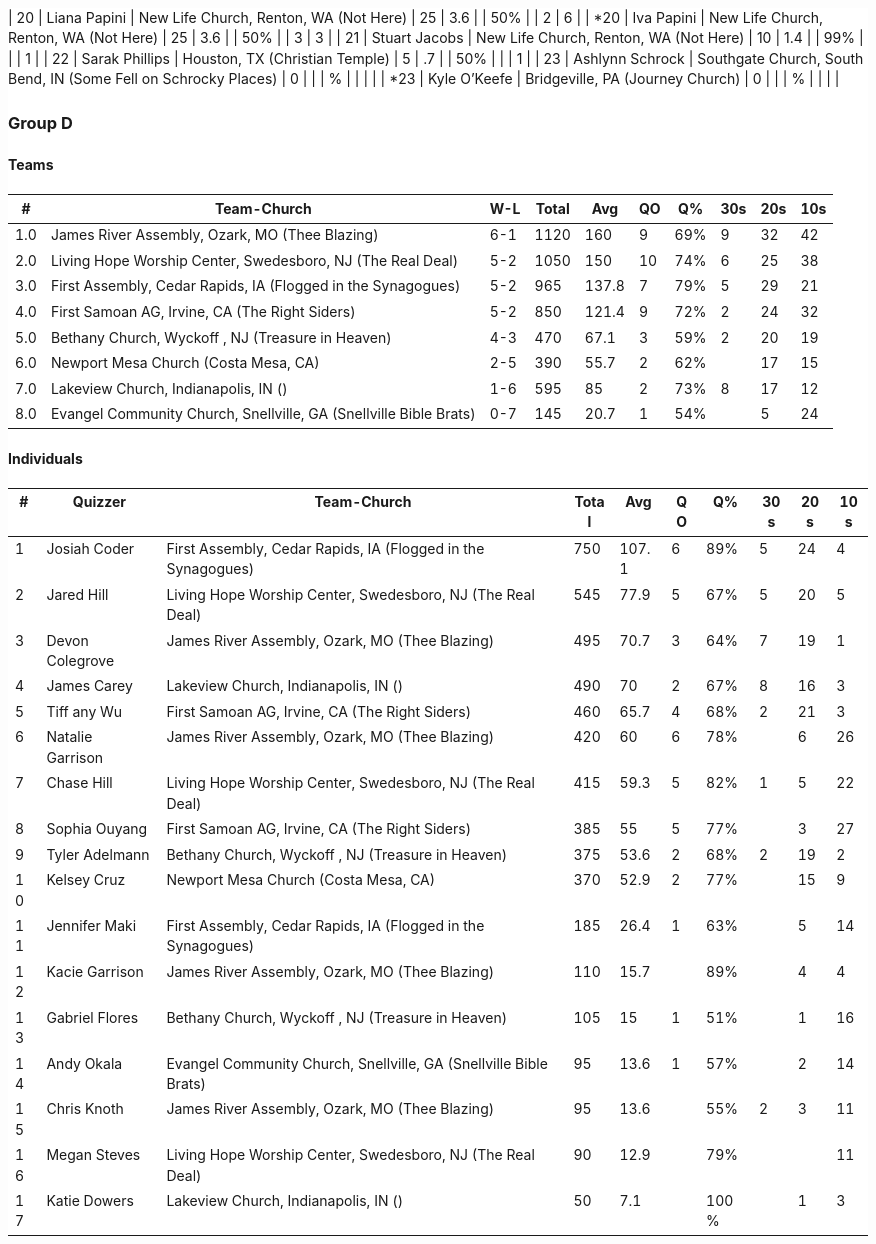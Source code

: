 | 20   | Liana Papini     | New Life Church, Renton, WA (Not Here)                          | 25    | 3.6   |     | 50% |     | 2   | 6   |
| \*20 | Iva Papini       | New Life Church, Renton, WA (Not Here)                          | 25    | 3.6   |     | 50% |     | 3   | 3   |
| 21   | Stuart Jacobs    | New Life Church, Renton, WA (Not Here)                          | 10    | 1.4   |     | 99% |     |     | 1   |
| 22   | Sarak Phillips   | Houston, TX (Christian Temple)                                  | 5     | .7    |     | 50% |     |     | 1   |
| 23   | Ashlynn Schrock  | Southgate Church, South Bend, IN (Some Fell on Schrocky Places) | 0     |       |     | %   |     |     |     |
| \*23 | Kyle O’Keefe     | Bridgeville, PA (Journey Church)                                | 0     |       |     | %   |     |     |     |

### Group D

#### Teams

| #   | Team-Church                                                       | W-L | Total | Avg   | QO  | Q%  | 30s | 20s | 10s |
| --- | ----------------------------------------------------------------- | --- | ----- | ----- | --- | --- | --- | --- | --- |
| 1.0 | James River Assembly, Ozark, MO (Thee Blazing)                    | 6-1 | 1120  | 160   | 9   | 69% | 9   | 32  | 42  |
| 2.0 | Living Hope Worship Center, Swedesboro, NJ (The Real Deal)        | 5-2 | 1050  | 150   | 10  | 74% | 6   | 25  | 38  |
| 3.0 | First Assembly, Cedar Rapids, IA (Flogged in the Synagogues)      | 5-2 | 965   | 137.8 | 7   | 79% | 5   | 29  | 21  |
| 4.0 | First Samoan AG, Irvine, CA (The Right Siders)                    | 5-2 | 850   | 121.4 | 9   | 72% | 2   | 24  | 32  |
| 5.0 | Bethany Church, Wyckoff , NJ (Treasure in Heaven)                 | 4-3 | 470   | 67.1  | 3   | 59% | 2   | 20  | 19  |
| 6.0 | Newport Mesa Church (Costa Mesa, CA)                              | 2-5 | 390   | 55.7  | 2   | 62% |     | 17  | 15  |
| 7.0 | Lakeview Church, Indianapolis, IN ()                              | 1-6 | 595   | 85    | 2   | 73% | 8   | 17  | 12  |
| 8.0 | Evangel Community Church, Snellville, GA (Snellville Bible Brats) | 0-7 | 145   | 20.7  | 1   | 54% |     | 5   | 24  |

#### Individuals

| #    | Quizzer            | Team-Church                                                       | Total | Avg   | QO  | Q%   | 30s | 20s | 10s |
| ---- | ------------------ | ----------------------------------------------------------------- | ----- | ----- | --- | ---- | --- | --- | --- |
| 1    | Josiah Coder       | First Assembly, Cedar Rapids, IA (Flogged in the Synagogues)      | 750   | 107.1 | 6   | 89%  | 5   | 24  | 4   |
| 2    | Jared Hill         | Living Hope Worship Center, Swedesboro, NJ (The Real Deal)        | 545   | 77.9  | 5   | 67%  | 5   | 20  | 5   |
| 3    | Devon Colegrove    | James River Assembly, Ozark, MO (Thee Blazing)                    | 495   | 70.7  | 3   | 64%  | 7   | 19  | 1   |
| 4    | James Carey        | Lakeview Church, Indianapolis, IN ()                              | 490   | 70    | 2   | 67%  | 8   | 16  | 3   |
| 5    | Tiff any Wu        | First Samoan AG, Irvine, CA (The Right Siders)                    | 460   | 65.7  | 4   | 68%  | 2   | 21  | 3   |
| 6    | Natalie Garrison   | James River Assembly, Ozark, MO (Thee Blazing)                    | 420   | 60    | 6   | 78%  |     | 6   | 26  |
| 7    | Chase Hill         | Living Hope Worship Center, Swedesboro, NJ (The Real Deal)        | 415   | 59.3  | 5   | 82%  | 1   | 5   | 22  |
| 8    | Sophia Ouyang      | First Samoan AG, Irvine, CA (The Right Siders)                    | 385   | 55    | 5   | 77%  |     | 3   | 27  |
| 9    | Tyler Adelmann     | Bethany Church, Wyckoff , NJ (Treasure in Heaven)                 | 375   | 53.6  | 2   | 68%  | 2   | 19  | 2   |
| 10   | Kelsey Cruz        | Newport Mesa Church (Costa Mesa, CA)                              | 370   | 52.9  | 2   | 77%  |     | 15  | 9   |
| 11   | Jennifer Maki      | First Assembly, Cedar Rapids, IA (Flogged in the Synagogues)      | 185   | 26.4  | 1   | 63%  |     | 5   | 14  |
| 12   | Kacie Garrison     | James River Assembly, Ozark, MO (Thee Blazing)                    | 110   | 15.7  |     | 89%  |     | 4   | 4   |
| 13   | Gabriel Flores     | Bethany Church, Wyckoff , NJ (Treasure in Heaven)                 | 105   | 15    | 1   | 51%  |     | 1   | 16  |
| 14   | Andy Okala         | Evangel Community Church, Snellville, GA (Snellville Bible Brats) | 95    | 13.6  | 1   | 57%  |     | 2   | 14  |
| 15   | Chris Knoth        | James River Assembly, Ozark, MO (Thee Blazing)                    | 95    | 13.6  |     | 55%  | 2   | 3   | 11  |
| 16   | Megan Steves       | Living Hope Worship Center, Swedesboro, NJ (The Real Deal)        | 90    | 12.9  |     | 79%  |     |     | 11  |
| 17   | Katie Dowers       | Lakeview Church, Indianapolis, IN ()                              | 50    | 7.1   |     | 100% |     | 1   | 3   |